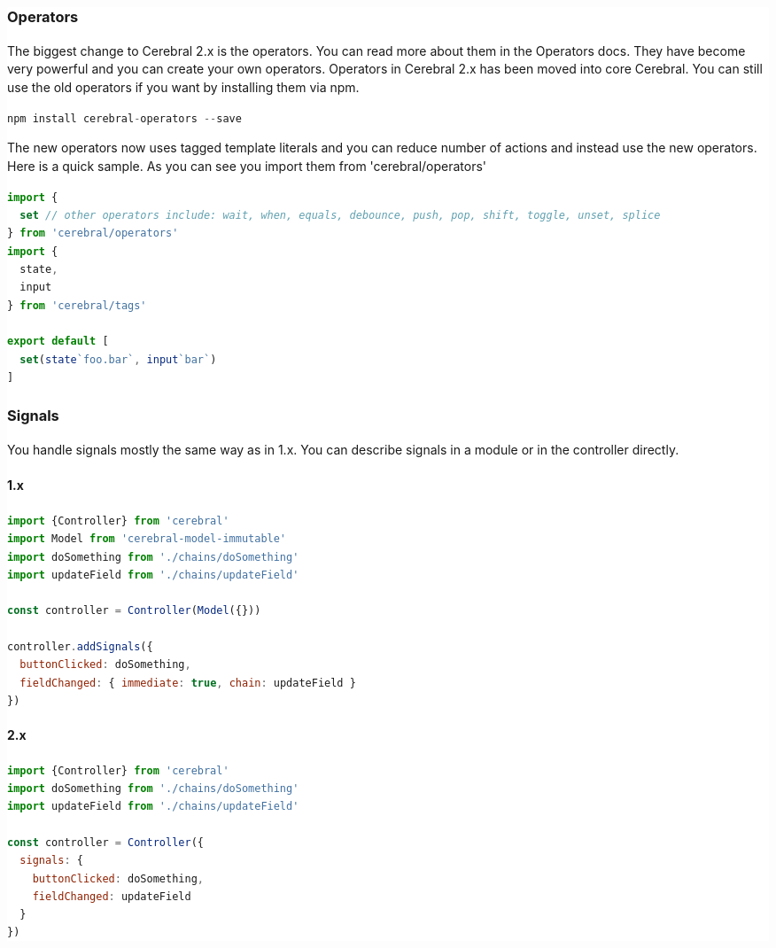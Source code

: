### Operators
The biggest change to Cerebral 2.x is the operators. You can read more about them in the Operators docs. They have become very powerful and you can create your own operators. Operators in Cerebral 2.x has been moved into core Cerebral. You can still use the old operators if you want by installing them via npm.

```js
npm install cerebral-operators --save
```

The new operators now uses tagged template literals and you can reduce number of actions and instead use the new operators. Here is a quick sample. As you can see you import them from 'cerebral/operators'

```js
import {
  set // other operators include: wait, when, equals, debounce, push, pop, shift, toggle, unset, splice
} from 'cerebral/operators'
import {
  state,
  input
} from 'cerebral/tags'

export default [
  set(state`foo.bar`, input`bar`)
]
```

### Signals
You handle signals mostly the same way as in 1.x. You can describe signals in a module or in the controller directly.

#### 1.x
```js
import {Controller} from 'cerebral'
import Model from 'cerebral-model-immutable'
import doSomething from './chains/doSomething'
import updateField from './chains/updateField'

const controller = Controller(Model({}))

controller.addSignals({
  buttonClicked: doSomething,
  fieldChanged: { immediate: true, chain: updateField }
})
```
#### 2.x
```js
import {Controller} from 'cerebral'
import doSomething from './chains/doSomething'
import updateField from './chains/updateField'

const controller = Controller({
  signals: {
    buttonClicked: doSomething,
    fieldChanged: updateField
  }
})
```
